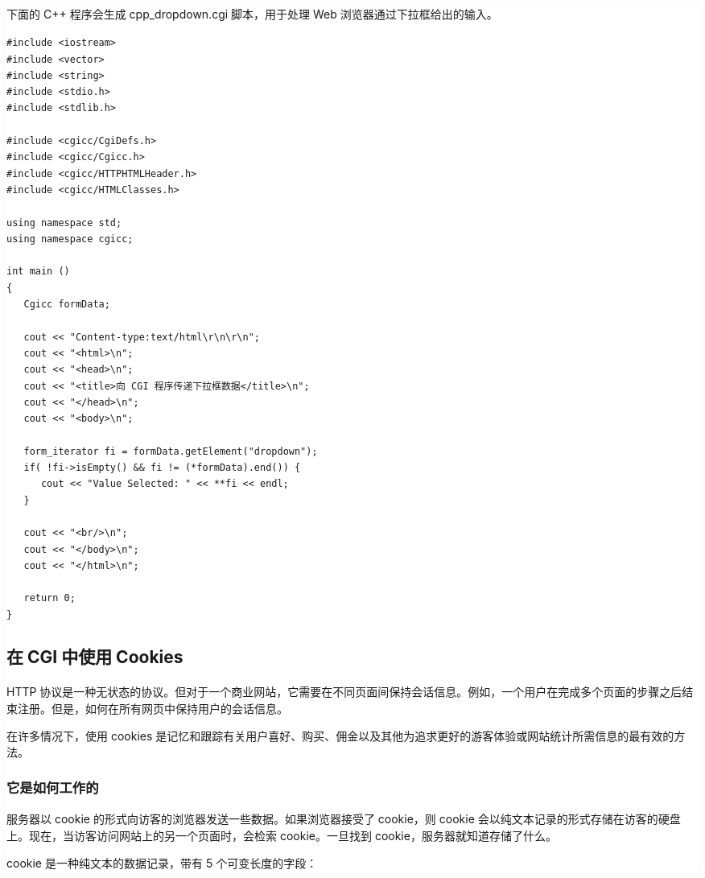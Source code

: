 
下面的 C++ 程序会生成 cpp_dropdown.cgi 脚本，用于处理 Web 浏览器通过下拉框给出的输入。


    #include <iostream>
    #include <vector>
    #include <string>
    #include <stdio.h>
    #include <stdlib.h>

    #include <cgicc/CgiDefs.h>
    #include <cgicc/Cgicc.h>
    #include <cgicc/HTTPHTMLHeader.h>
    #include <cgicc/HTMLClasses.h>

    using namespace std;
    using namespace cgicc;

    int main ()
    {
       Cgicc formData;

       cout << "Content-type:text/html\r\n\r\n";
       cout << "<html>\n";
       cout << "<head>\n";
       cout << "<title>向 CGI 程序传递下拉框数据</title>\n";
       cout << "</head>\n";
       cout << "<body>\n";

       form_iterator fi = formData.getElement("dropdown");
       if( !fi->isEmpty() && fi != (*formData).end()) {
          cout << "Value Selected: " << **fi << endl;
       }

       cout << "<br/>\n";
       cout << "</body>\n";
       cout << "</html>\n";

       return 0;
    }




## 在 CGI 中使用 Cookies


HTTP 协议是一种无状态的协议。但对于一个商业网站，它需要在不同页面间保持会话信息。例如，一个用户在完成多个页面的步骤之后结束注册。但是，如何在所有网页中保持用户的会话信息。

在许多情况下，使用 cookies 是记忆和跟踪有关用户喜好、购买、佣金以及其他为追求更好的游客体验或网站统计所需信息的最有效的方法。


### 它是如何工作的


服务器以 cookie 的形式向访客的浏览器发送一些数据。如果浏览器接受了 cookie，则 cookie 会以纯文本记录的形式存储在访客的硬盘上。现在，当访客访问网站上的另一个页面时，会检索 cookie。一旦找到 cookie，服务器就知道存储了什么。

cookie 是一种纯文本的数据记录，带有 5 个可变长度的字段：
